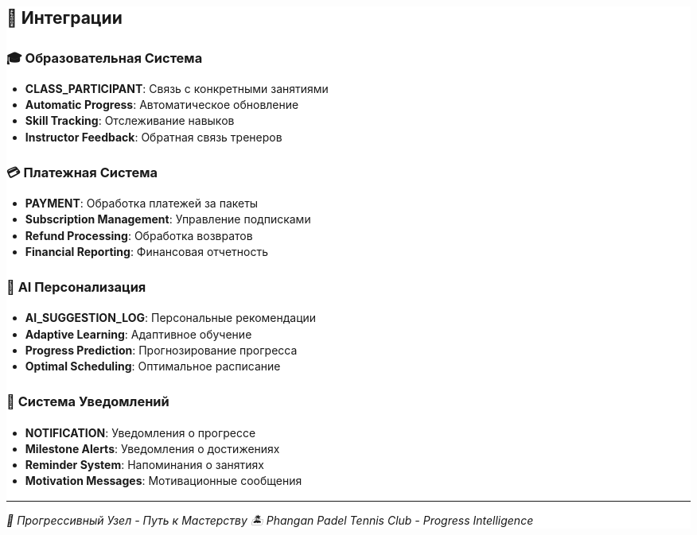 ## 🔄 **Интеграции**

### 🎓 **Образовательная Система**
- **CLASS_PARTICIPANT**: Связь с конкретными занятиями
- **Automatic Progress**: Автоматическое обновление
- **Skill Tracking**: Отслеживание навыков
- **Instructor Feedback**: Обратная связь тренеров

### 💳 **Платежная Система**
- **PAYMENT**: Обработка платежей за пакеты
- **Subscription Management**: Управление подписками
- **Refund Processing**: Обработка возвратов
- **Financial Reporting**: Финансовая отчетность

### 🤖 **AI Персонализация**
- **AI_SUGGESTION_LOG**: Персональные рекомендации
- **Adaptive Learning**: Адаптивное обучение
- **Progress Prediction**: Прогнозирование прогресса
- **Optimal Scheduling**: Оптимальное расписание

### 🔔 **Система Уведомлений**
- **NOTIFICATION**: Уведомления о прогрессе
- **Milestone Alerts**: Уведомления о достижениях
- **Reminder System**: Напоминания о занятиях
- **Motivation Messages**: Мотивационные сообщения

---

*🎯 Прогрессивный Узел - Путь к Мастерству*
*🏝️ Phangan Padel Tennis Club - Progress Intelligence*
